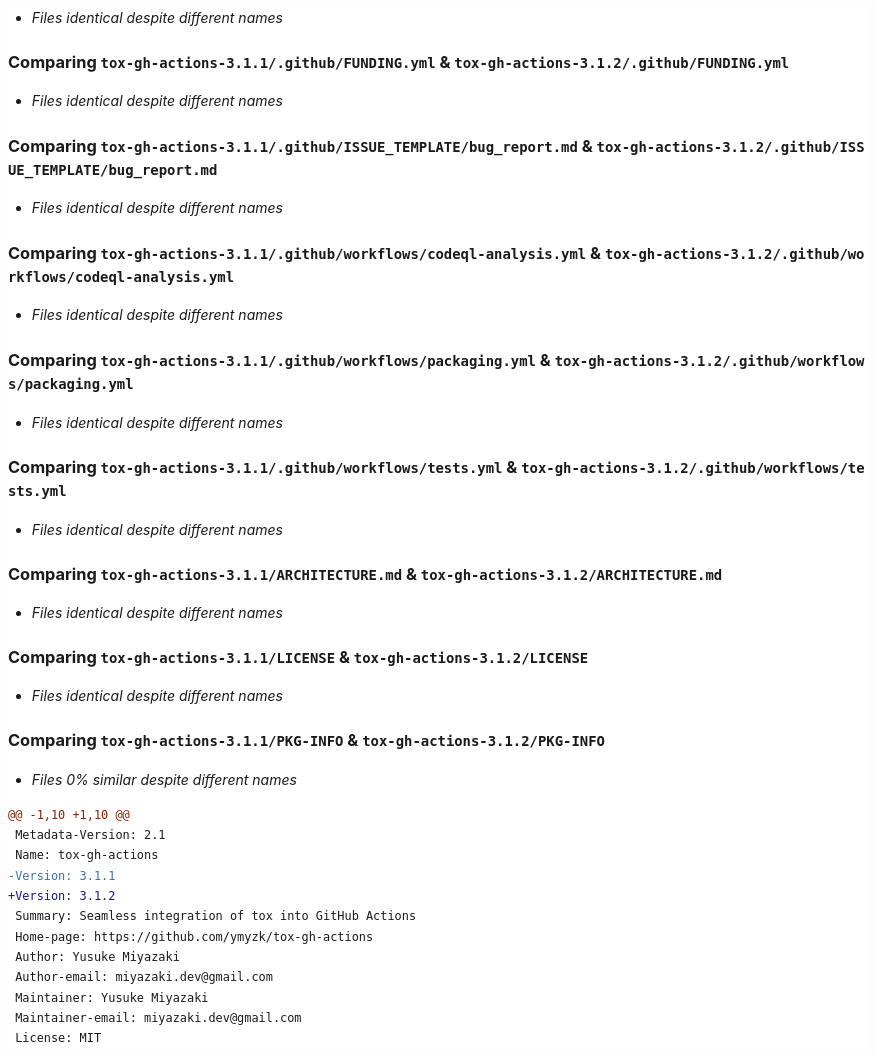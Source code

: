  * *Files identical despite different names*

### Comparing `tox-gh-actions-3.1.1/.github/FUNDING.yml` & `tox-gh-actions-3.1.2/.github/FUNDING.yml`

 * *Files identical despite different names*

### Comparing `tox-gh-actions-3.1.1/.github/ISSUE_TEMPLATE/bug_report.md` & `tox-gh-actions-3.1.2/.github/ISSUE_TEMPLATE/bug_report.md`

 * *Files identical despite different names*

### Comparing `tox-gh-actions-3.1.1/.github/workflows/codeql-analysis.yml` & `tox-gh-actions-3.1.2/.github/workflows/codeql-analysis.yml`

 * *Files identical despite different names*

### Comparing `tox-gh-actions-3.1.1/.github/workflows/packaging.yml` & `tox-gh-actions-3.1.2/.github/workflows/packaging.yml`

 * *Files identical despite different names*

### Comparing `tox-gh-actions-3.1.1/.github/workflows/tests.yml` & `tox-gh-actions-3.1.2/.github/workflows/tests.yml`

 * *Files identical despite different names*

### Comparing `tox-gh-actions-3.1.1/ARCHITECTURE.md` & `tox-gh-actions-3.1.2/ARCHITECTURE.md`

 * *Files identical despite different names*

### Comparing `tox-gh-actions-3.1.1/LICENSE` & `tox-gh-actions-3.1.2/LICENSE`

 * *Files identical despite different names*

### Comparing `tox-gh-actions-3.1.1/PKG-INFO` & `tox-gh-actions-3.1.2/PKG-INFO`

 * *Files 0% similar despite different names*

```diff
@@ -1,10 +1,10 @@
 Metadata-Version: 2.1
 Name: tox-gh-actions
-Version: 3.1.1
+Version: 3.1.2
 Summary: Seamless integration of tox into GitHub Actions
 Home-page: https://github.com/ymyzk/tox-gh-actions
 Author: Yusuke Miyazaki
 Author-email: miyazaki.dev@gmail.com
 Maintainer: Yusuke Miyazaki
 Maintainer-email: miyazaki.dev@gmail.com
 License: MIT
```

